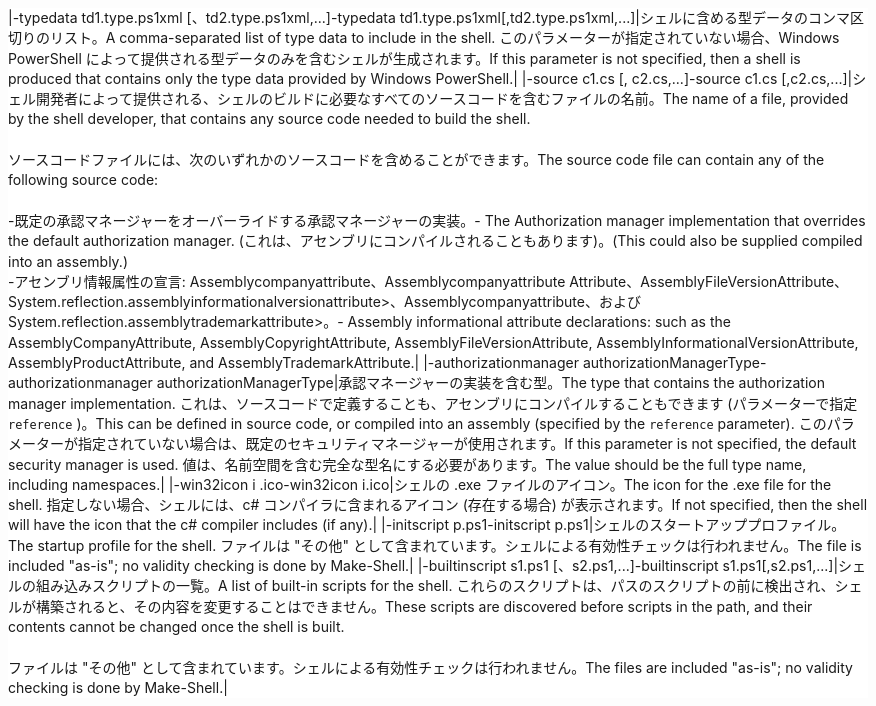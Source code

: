 |<span data-ttu-id="1601d-133">-typedata td1.type.ps1xml [、td2.type.ps1xml,...]</span><span class="sxs-lookup"><span data-stu-id="1601d-133">-typedata td1.type.ps1xml[,td2.type.ps1xml,...]</span></span>|<span data-ttu-id="1601d-134">シェルに含める型データのコンマ区切りのリスト。</span><span class="sxs-lookup"><span data-stu-id="1601d-134">A comma-separated list of type data to include in the shell.</span></span> <span data-ttu-id="1601d-135">このパラメーターが指定されていない場合、Windows PowerShell によって提供される型データのみを含むシェルが生成されます。</span><span class="sxs-lookup"><span data-stu-id="1601d-135">If this parameter is not specified, then a shell is produced that contains only the type data provided by Windows PowerShell.</span></span>|
|<span data-ttu-id="1601d-136">-source c1.cs [, c2.cs,...]</span><span class="sxs-lookup"><span data-stu-id="1601d-136">-source c1.cs [,c2.cs,...]</span></span>|<span data-ttu-id="1601d-137">シェル開発者によって提供される、シェルのビルドに必要なすべてのソースコードを含むファイルの名前。</span><span class="sxs-lookup"><span data-stu-id="1601d-137">The name of a file, provided by the shell developer, that contains any source code needed to build the shell.</span></span><br /><br /> <span data-ttu-id="1601d-138">ソースコードファイルには、次のいずれかのソースコードを含めることができます。</span><span class="sxs-lookup"><span data-stu-id="1601d-138">The source code file can contain any of the following source code:</span></span><br /><br /> <span data-ttu-id="1601d-139">-既定の承認マネージャーをオーバーライドする承認マネージャーの実装。</span><span class="sxs-lookup"><span data-stu-id="1601d-139">-   The Authorization manager implementation that overrides the default authorization manager.</span></span> <span data-ttu-id="1601d-140">(これは、アセンブリにコンパイルされることもあります)。</span><span class="sxs-lookup"><span data-stu-id="1601d-140">(This could also be supplied compiled into an assembly.)</span></span><br /><span data-ttu-id="1601d-141">-アセンブリ情報属性の宣言: Assemblycompanyattribute、Assemblycompanyattribute Attribute、AssemblyFileVersionAttribute、System.reflection.assemblyinformationalversionattribute>、Assemblycompanyattribute、および System.reflection.assemblytrademarkattribute>。</span><span class="sxs-lookup"><span data-stu-id="1601d-141">-   Assembly informational attribute declarations: such as the AssemblyCompanyAttribute, AssemblyCopyrightAttribute, AssemblyFileVersionAttribute, AssemblyInformationalVersionAttribute, AssemblyProductAttribute, and AssemblyTrademarkAttribute.</span></span>|
|<span data-ttu-id="1601d-142">-authorizationmanager authorizationManagerType</span><span class="sxs-lookup"><span data-stu-id="1601d-142">-authorizationmanager authorizationManagerType</span></span>|<span data-ttu-id="1601d-143">承認マネージャーの実装を含む型。</span><span class="sxs-lookup"><span data-stu-id="1601d-143">The type that contains the authorization manager implementation.</span></span> <span data-ttu-id="1601d-144">これは、ソースコードで定義することも、アセンブリにコンパイルすることもできます (パラメーターで指定 `reference` )。</span><span class="sxs-lookup"><span data-stu-id="1601d-144">This can be defined in source code, or compiled into an assembly (specified by the `reference` parameter).</span></span> <span data-ttu-id="1601d-145">このパラメーターが指定されていない場合は、既定のセキュリティマネージャーが使用されます。</span><span class="sxs-lookup"><span data-stu-id="1601d-145">If this parameter is not specified, the default security manager is used.</span></span> <span data-ttu-id="1601d-146">値は、名前空間を含む完全な型名にする必要があります。</span><span class="sxs-lookup"><span data-stu-id="1601d-146">The value should be the full type name, including namespaces.</span></span>|
|<span data-ttu-id="1601d-147">-win32icon i .ico</span><span class="sxs-lookup"><span data-stu-id="1601d-147">-win32icon i.ico</span></span>|<span data-ttu-id="1601d-148">シェルの .exe ファイルのアイコン。</span><span class="sxs-lookup"><span data-stu-id="1601d-148">The icon for the .exe file for the shell.</span></span> <span data-ttu-id="1601d-149">指定しない場合、シェルには、c# コンパイラに含まれるアイコン (存在する場合) が表示されます。</span><span class="sxs-lookup"><span data-stu-id="1601d-149">If not specified, then the shell will have the icon that the c# compiler includes (if any).</span></span>|
|<span data-ttu-id="1601d-150">-initscript p.ps1</span><span class="sxs-lookup"><span data-stu-id="1601d-150">-initscript p.ps1</span></span>|<span data-ttu-id="1601d-151">シェルのスタートアッププロファイル。</span><span class="sxs-lookup"><span data-stu-id="1601d-151">The startup profile for the shell.</span></span> <span data-ttu-id="1601d-152">ファイルは "その他" として含まれています。シェルによる有効性チェックは行われません。</span><span class="sxs-lookup"><span data-stu-id="1601d-152">The file is included "as-is"; no validity checking is done by Make-Shell.</span></span>|
|<span data-ttu-id="1601d-153">-builtinscript s1.ps1 [、s2.ps1,...]</span><span class="sxs-lookup"><span data-stu-id="1601d-153">-builtinscript s1.ps1[,s2.ps1,...]</span></span>|<span data-ttu-id="1601d-154">シェルの組み込みスクリプトの一覧。</span><span class="sxs-lookup"><span data-stu-id="1601d-154">A list of built-in scripts for the shell.</span></span> <span data-ttu-id="1601d-155">これらのスクリプトは、パスのスクリプトの前に検出され、シェルが構築されると、その内容を変更することはできません。</span><span class="sxs-lookup"><span data-stu-id="1601d-155">These scripts are discovered before scripts in the path, and their contents cannot be changed once the shell is built.</span></span><br /><br /> <span data-ttu-id="1601d-156">ファイルは "その他" として含まれています。シェルによる有効性チェックは行われません。</span><span class="sxs-lookup"><span data-stu-id="1601d-156">The files are included "as-is"; no validity checking is done by Make-Shell.</span></span>|